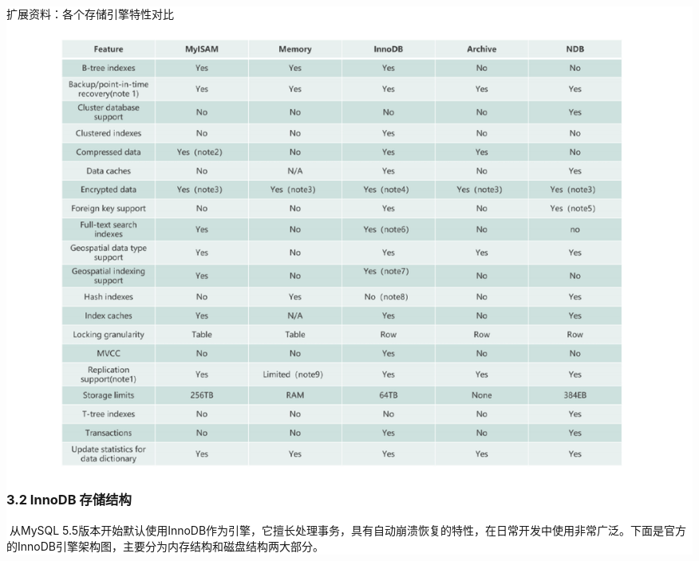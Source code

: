 扩展资料：各个存储引擎特性对比

![1701781852372](.\assets\1701781852372.png)

### 3.2 InnoDB 存储结构 

​	从MySQL 5.5版本开始默认使用InnoDB作为引擎，它擅长处理事务，具有自动崩溃恢复的特性，在日常开发中使用非常广泛。下面是官方的InnoDB引擎架构图，主要分为内存结构和磁盘结构两大部分。 
